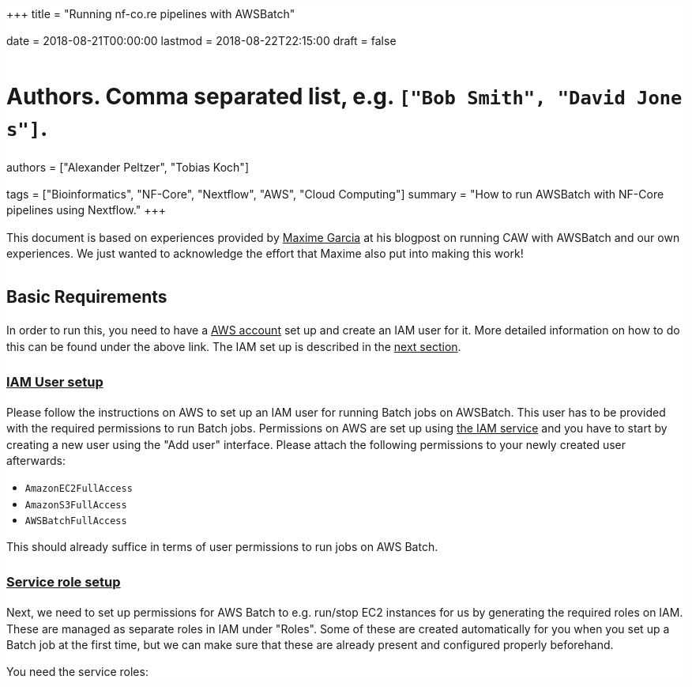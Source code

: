 +++
title = "Running nf-co.re pipelines with AWSBatch"

date = 2018-08-21T00:00:00
lastmod = 2018-08-22T22:15:00
draft = false

# Authors. Comma separated list, e.g. `["Bob Smith", "David Jones"]`.
authors = ["Alexander Peltzer", "Tobias Koch"]

tags = ["Bioinformatics", "NF-Core", "Nextflow", "AWS", "Cloud Computing"]
summary = "How to run AWSBatch with NF-Core pipelines using Nextflow."
+++

This document is based on experiences provided by [Maxime Garcia](https://maxulysse.github.io/2017/11/16/Running-CAW-with-AWS-Batch/) at his blogpost on running CAW with AWSBatch and our own experiences. We just wanted to acknowledge the effort that Maxime also put into making this work!

Basic Requirements
------------------

In order to run this, you need to have a [AWS
account](https://www.google.com/url?q=http://aws.amazon.com&sa=D&ust=1534850604063000) set up and create an IAM user for it. More detailed information on how to do this can be found under the above link. The IAM set up is described in the [next section](#h.iamsetup).

### [IAM User setup](#h.iamsetup)

Please follow the instructions on AWS to set up an IAM user for running
Batch jobs on AWSBatch. This user has to be provided with the required
permissions to run Batch jobs. Permissions on AWS are set up using [the IAM service](https://www.google.com/url?q=https://console.aws.amazon.com/iam&sa=D&ust=1534850604070000) and you have to start by creating a new user using the "Add user" interface. Please attach the following permissions to your newly created user afterwards:

- `AmazonEC2FullAccess`
- `AmazonS3FullAccess`
- `AWSBatchFullAccess`

This should already suffice in terms of user permissions to run jobs on
AWS Batch.

### [Service role setup](#h.servicerolesetup)

Next, we need to set up permissions for AWS Batch to e.g. run/stop EC2
instances for us by generating the required roles on IAM. These are
managed as separate roles in IAM under "Roles". Some of these are
created automatically for you when you set up a Batch job at the first
time, but we can make sure that these are already present and configured
properly beforehand. 

You need the service roles:
